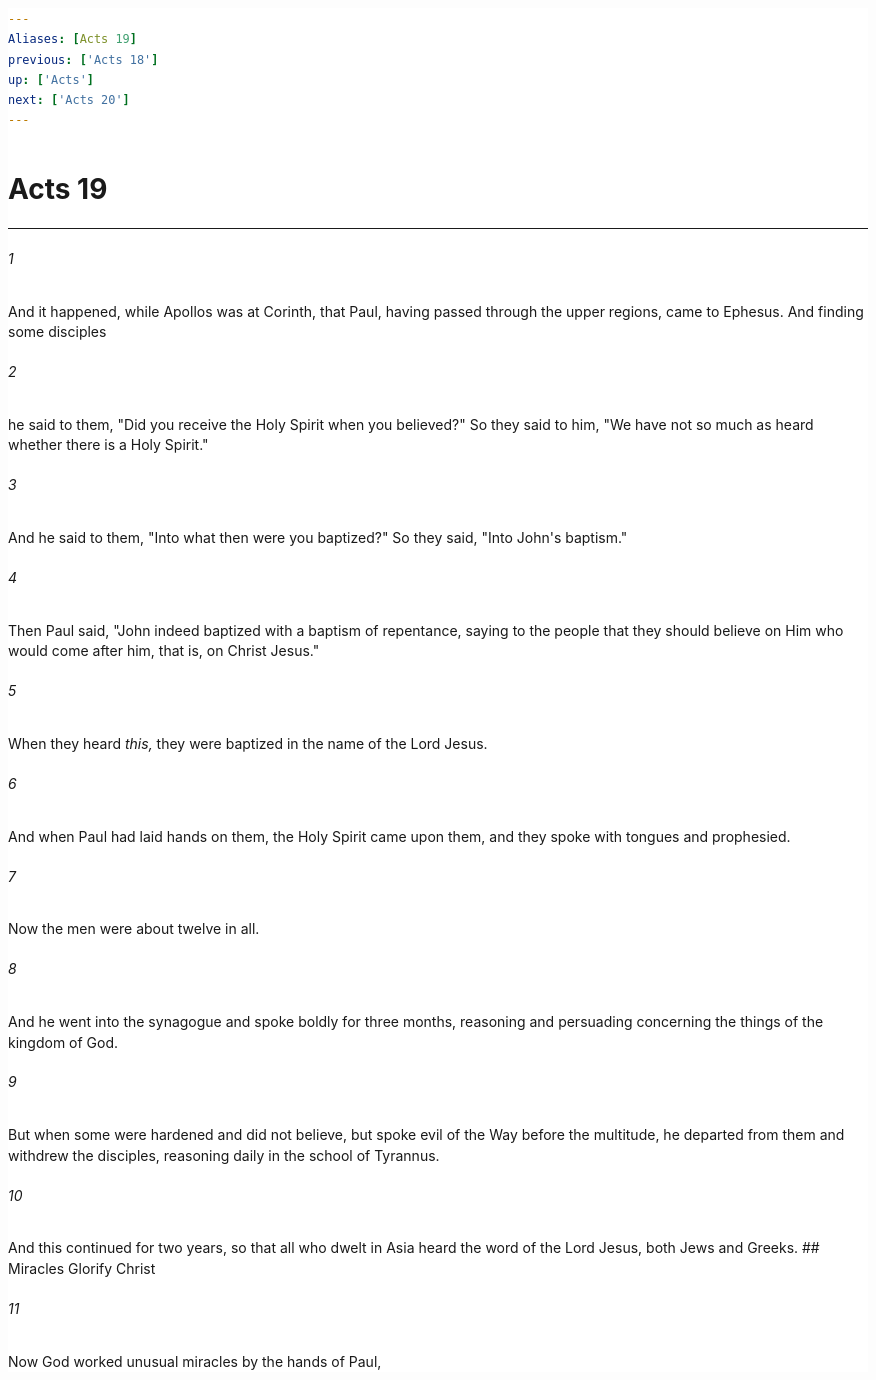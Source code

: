 ```yaml
---
Aliases: [Acts 19]
previous: ['Acts 18']
up: ['Acts']
next: ['Acts 20']
---
```

# Acts 19

***


###### 1 
And it happened, while Apollos was at Corinth, that Paul, having passed through the upper regions, came to Ephesus. And finding some disciples 

###### 2 
he said to them, "Did you receive the Holy Spirit when you believed?" So they said to him, "We have not so much as heard whether there is a Holy Spirit." 

###### 3 
And he said to them, "Into what then were you baptized?" So they said, "Into John's baptism." 

###### 4 
Then Paul said, "John indeed baptized with a baptism of repentance, saying to the people that they should believe on Him who would come after him, that is, on Christ Jesus." 

###### 5 
When they heard _this,_ they were baptized in the name of the Lord Jesus. 

###### 6 
And when Paul had laid hands on them, the Holy Spirit came upon them, and they spoke with tongues and prophesied. 

###### 7 
Now the men were about twelve in all. 

###### 8 
And he went into the synagogue and spoke boldly for three months, reasoning and persuading concerning the things of the kingdom of God. 

###### 9 
But when some were hardened and did not believe, but spoke evil of the Way before the multitude, he departed from them and withdrew the disciples, reasoning daily in the school of Tyrannus. 

###### 10 
And this continued for two years, so that all who dwelt in Asia heard the word of the Lord Jesus, both Jews and Greeks. ## Miracles Glorify Christ 

###### 11 
Now God worked unusual miracles by the hands of Paul, 
